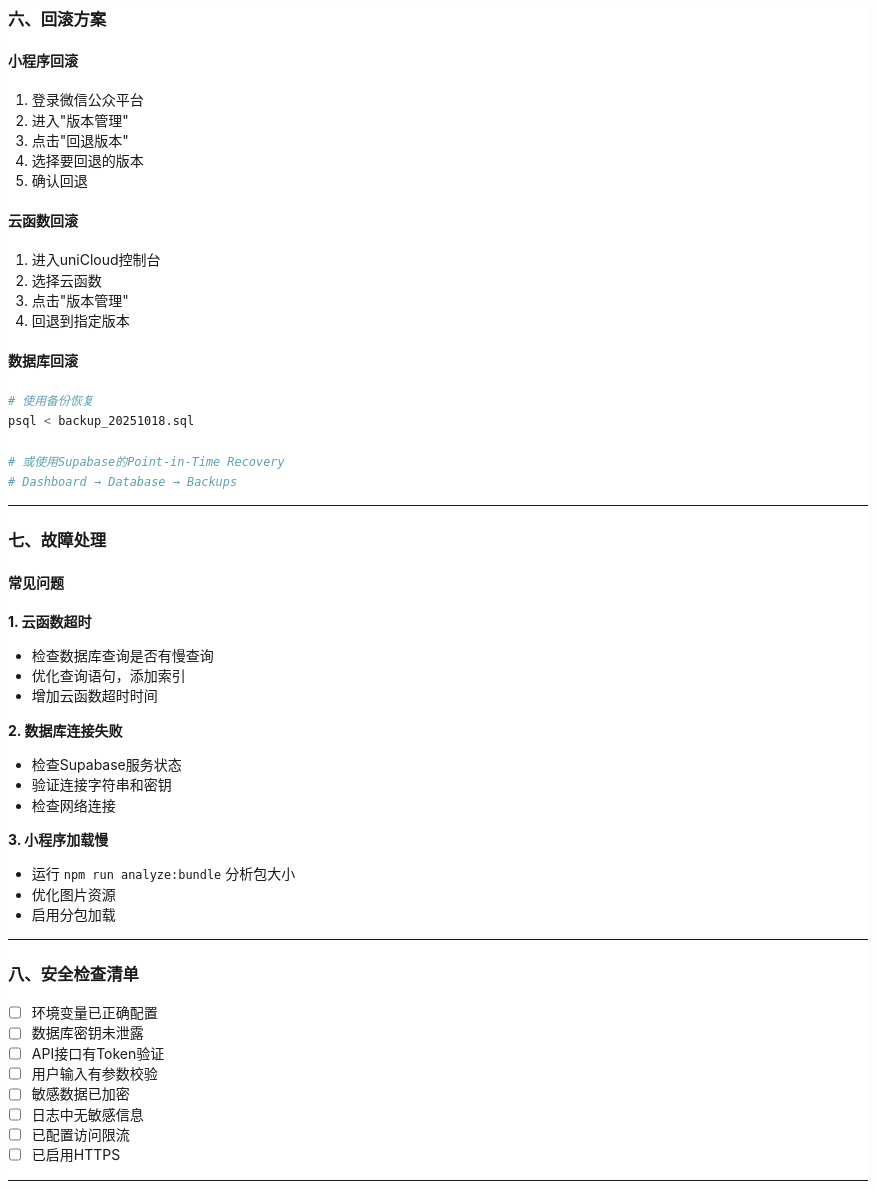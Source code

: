 ### 六、回滚方案

#### 小程序回滚
1. 登录微信公众平台
2. 进入"版本管理"
3. 点击"回退版本"
4. 选择要回退的版本
5. 确认回退

#### 云函数回滚
1. 进入uniCloud控制台
2. 选择云函数
3. 点击"版本管理"
4. 回退到指定版本

#### 数据库回滚
```bash
# 使用备份恢复
psql < backup_20251018.sql

# 或使用Supabase的Point-in-Time Recovery
# Dashboard → Database → Backups
```

---

### 七、故障处理

#### 常见问题

**1. 云函数超时**
- 检查数据库查询是否有慢查询
- 优化查询语句，添加索引
- 增加云函数超时时间

**2. 数据库连接失败**
- 检查Supabase服务状态
- 验证连接字符串和密钥
- 检查网络连接

**3. 小程序加载慢**
- 运行 `npm run analyze:bundle` 分析包大小
- 优化图片资源
- 启用分包加载

---

### 八、安全检查清单

- [ ] 环境变量已正确配置
- [ ] 数据库密钥未泄露
- [ ] API接口有Token验证
- [ ] 用户输入有参数校验
- [ ] 敏感数据已加密
- [ ] 日志中无敏感信息
- [ ] 已配置访问限流
- [ ] 已启用HTTPS

---